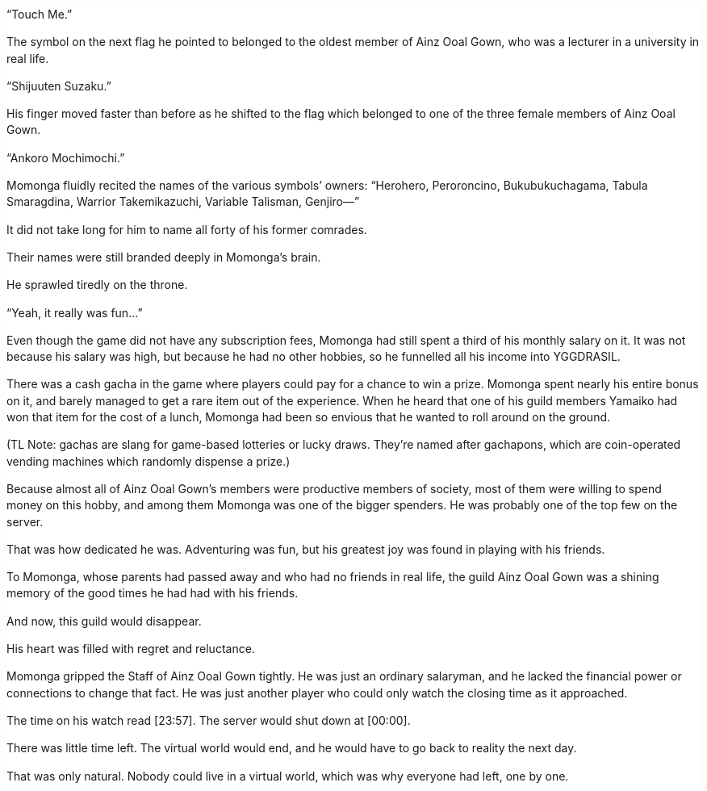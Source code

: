 “Touch Me.”

The symbol on the next flag he pointed to belonged to the oldest member of Ainz Ooal Gown, who was a lecturer in a university in real life.

“Shijuuten Suzaku.”

His finger moved faster than before as he shifted to the flag which belonged to one of the three female members of Ainz Ooal Gown.

“Ankoro Mochimochi.”

Momonga fluidly recited the names of the various symbols’ owners: “Herohero, Peroroncino, Bukubukuchagama, Tabula Smaragdina, Warrior Takemikazuchi, Variable Talisman, Genjiro—”

It did not take long for him to name all forty of his former comrades.

Their names were still branded deeply in Momonga’s brain.

He sprawled tiredly on the throne.

“Yeah, it really was fun…”

Even though the game did not have any subscription fees, Momonga had still spent a third of his monthly salary on it. It was not because his salary was high, but because he had no other hobbies, so he funnelled all his income into YGGDRASIL.

There was a cash gacha in the game where players could pay for a chance to win a prize. Momonga spent nearly his entire bonus on it, and barely managed to get a rare item out of the experience. When he heard that one of his guild members Yamaiko had won that item for the cost of a lunch, Momonga had been so envious that he wanted to roll around on the ground.

(TL Note: gachas are slang for game-based lotteries or lucky draws. They’re named after gachapons, which are coin-operated vending machines which randomly dispense a prize.)

Because almost all of Ainz Ooal Gown’s members were productive members of society, most of them were willing to spend money on this hobby, and among them Momonga was one of the bigger spenders. He was probably one of the top few on the server.

That was how dedicated he was. Adventuring was fun, but his greatest joy was found in playing with his friends.

To Momonga, whose parents had passed away and who had no friends in real life, the guild Ainz Ooal Gown was a shining memory of the good times he had had with his friends.

And now, this guild would disappear.

His heart was filled with regret and reluctance.

Momonga gripped the Staff of Ainz Ooal Gown tightly. He was just an ordinary salaryman, and he lacked the financial power or connections to change that fact. He was just another player who could only watch the closing time as it approached.

The time on his watch read [23:57]. The server would shut down at [00:00].

There was little time left. The virtual world would end, and he would have to go back to reality the next day.

That was only natural. Nobody could live in a virtual world, which was why everyone had left, one by one.
